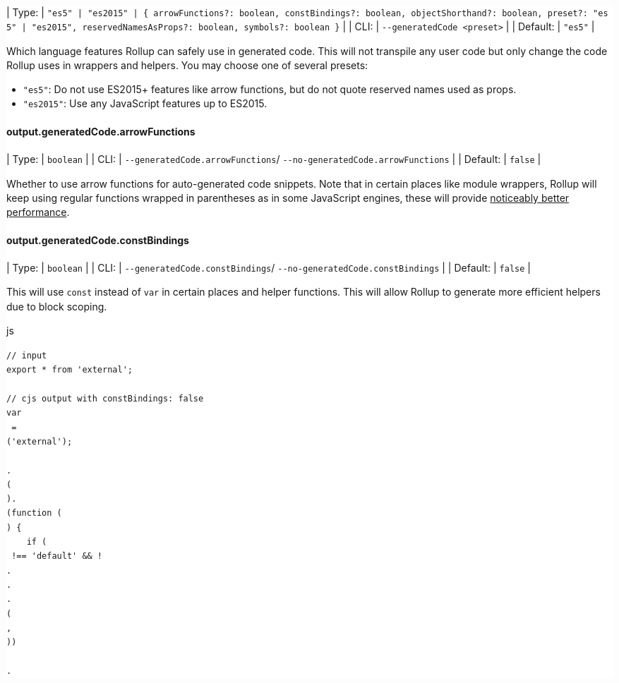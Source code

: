 | Type: | `"es5" | "es2015" | { arrowFunctions?: boolean, constBindings?: boolean, objectShorthand?: boolean, preset?: "es5" | "es2015", reservedNamesAsProps?: boolean, symbols?: boolean }` |
| CLI: | `--generatedCode <preset>` |
| Default: | `"es5"` |

Which language features Rollup can safely use in generated code. This will not transpile any user code but only change the code Rollup uses in wrappers and helpers. You may choose one of several presets:

- `"es5"`: Do not use ES2015+ features like arrow functions, but do not quote reserved names used as props.
- `"es2015"`: Use any JavaScript features up to ES2015.

#### output.generatedCode.arrowFunctions [​](https://rollupjs.org/configuration-options/\#output-generatedcode-arrowfunctions)

| Type: | `boolean` |
| CLI: | `--generatedCode.arrowFunctions`/ `--no-generatedCode.arrowFunctions` |
| Default: | `false` |

Whether to use arrow functions for auto-generated code snippets. Note that in certain places like module wrappers, Rollup will keep using regular functions wrapped in parentheses as in some JavaScript engines, these will provide [noticeably better performance](https://v8.dev/blog/preparser#pife).

#### output.generatedCode.constBindings [​](https://rollupjs.org/configuration-options/\#output-generatedcode-constbindings)

| Type: | `boolean` |
| CLI: | `--generatedCode.constBindings`/ `--no-generatedCode.constBindings` |
| Default: | `false` |

This will use `const` instead of `var` in certain places and helper functions. This will allow Rollup to generate more efficient helpers due to block scoping.

js

```
// input
export * from 'external';

// cjs output with constBindings: false
var
 =
('external');

.
(
).
(function (
) {
	if (
 !== 'default' && !
.
.
.
(
,
))

.
```